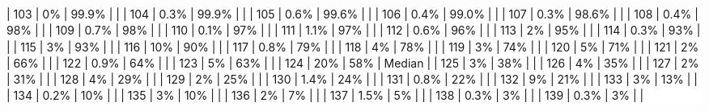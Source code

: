 | 103 | 0% | 99.9% |  |
| 104 | 0.3% | 99.9% |  |
| 105 | 0.6% | 99.6% |  |
| 106 | 0.4% | 99.0% |  |
| 107 | 0.3% | 98.6% |  |
| 108 | 0.4% | 98% |  |
| 109 | 0.7% | 98% |  |
| 110 | 0.1% | 97% |  |
| 111 | 1.1% | 97% |  |
| 112 | 0.6% | 96% |  |
| 113 | 2% | 95% |  |
| 114 | 0.3% | 93% |  |
| 115 | 3% | 93% |  |
| 116 | 10% | 90% |  |
| 117 | 0.8% | 79% |  |
| 118 | 4% | 78% |  |
| 119 | 3% | 74% |  |
| 120 | 5% | 71% |  |
| 121 | 2% | 66% |  |
| 122 | 0.9% | 64% |  |
| 123 | 5% | 63% |  |
| 124 | 20% | 58% | Median |
| 125 | 3% | 38% |  |
| 126 | 4% | 35% |  |
| 127 | 2% | 31% |  |
| 128 | 4% | 29% |  |
| 129 | 2% | 25% |  |
| 130 | 1.4% | 24% |  |
| 131 | 0.8% | 22% |  |
| 132 | 9% | 21% |  |
| 133 | 3% | 13% |  |
| 134 | 0.2% | 10% |  |
| 135 | 3% | 10% |  |
| 136 | 2% | 7% |  |
| 137 | 1.5% | 5% |  |
| 138 | 0.3% | 3% |  |
| 139 | 0.3% | 3% |  |